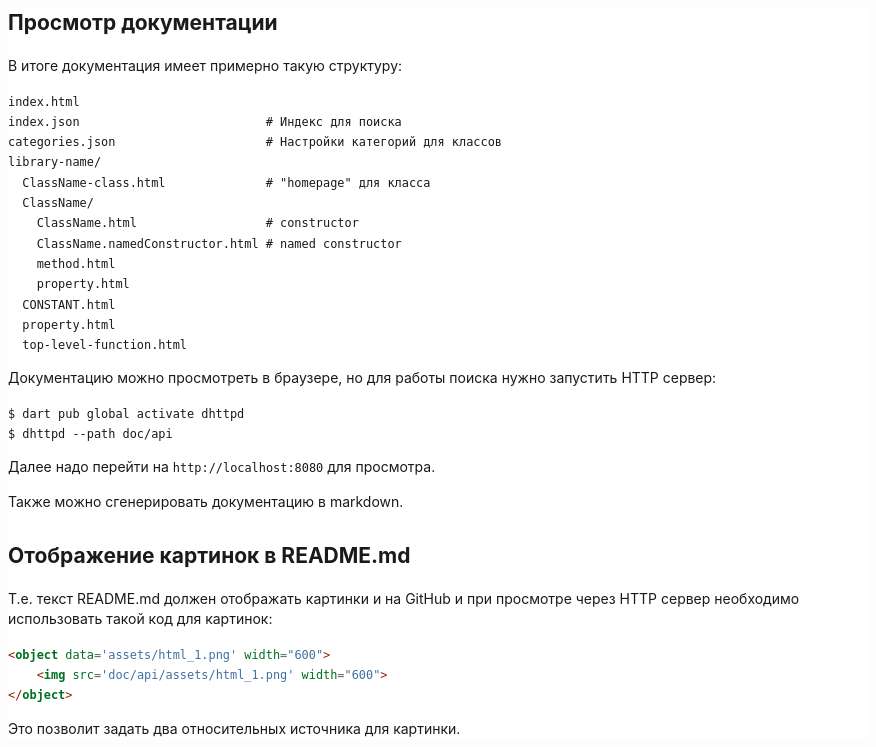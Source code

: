 ## Просмотр документации

В итоге документация имеет примерно такую структуру:
```
index.html                          
index.json                          # Индекс для поиска
categories.json                     # Настройки категорий для классов
library-name/                       
  ClassName-class.html              # "homepage" для класса
  ClassName/
    ClassName.html                  # constructor
    ClassName.namedConstructor.html # named constructor
    method.html
    property.html
  CONSTANT.html
  property.html
  top-level-function.html
```

Документацию можно просмотреть в браузере, но для работы поиска нужно запустить HTTP сервер:
```shell
$ dart pub global activate dhttpd
$ dhttpd --path doc/api
```

Далее надо перейти на `http://localhost:8080` для просмотра.

Также можно сгенерировать документацию в markdown.

## Отображение картинок в README.md
Т.е. текст README.md должен отображать картинки и на GitHub и при просмотре через HTTP сервер необходимо использовать такой код для картинок:
```html
<object data='assets/html_1.png' width="600">  
    <img src='doc/api/assets/html_1.png' width="600">  
</object>
```

Это позволит задать два относительных источника для картинки.
